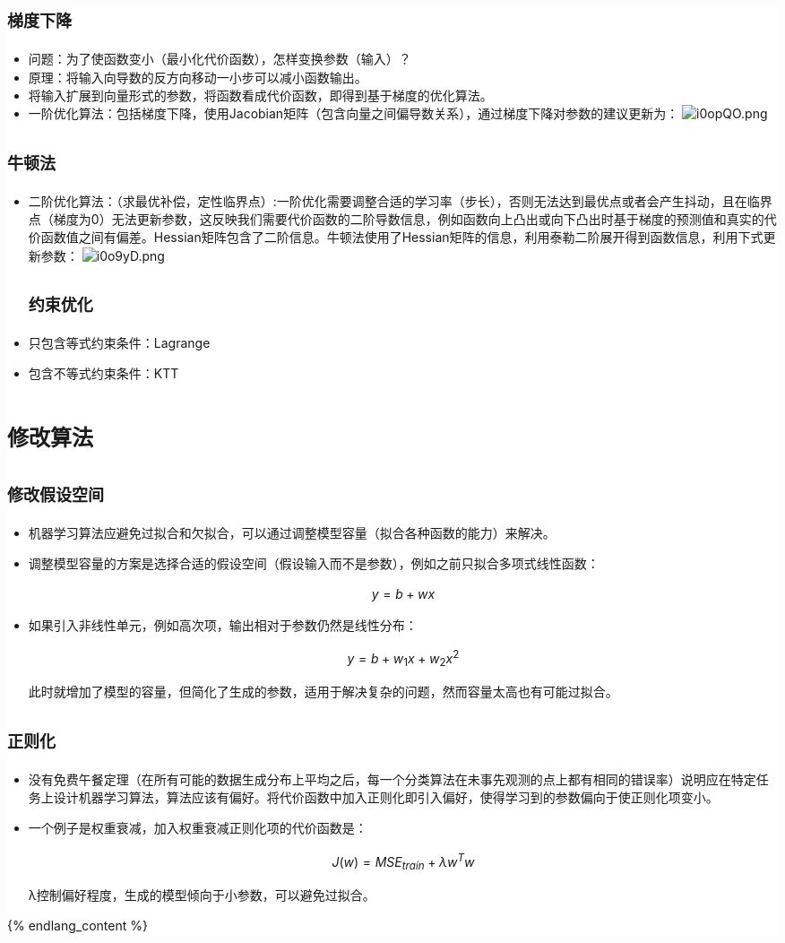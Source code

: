 ## <font size=4 >梯度下降</font>

- 问题：为了使函数变小（最小化代价函数），怎样变换参数（输入）？
- 原理：将输入向导数的反方向移动一小步可以减小函数输出。
- 将输入扩展到向量形式的参数，将函数看成代价函数，即得到基于梯度的优化算法。
- 一阶优化算法：包括梯度下降，使用Jacobian矩阵（包含向量之间偏导数关系），通过梯度下降对参数的建议更新为：
  ![i0opQO.png](https://s1.ax1x.com/2018/10/20/i0opQO.png)

## <font size=4 >牛顿法</font>

- 二阶优化算法：（求最优补偿，定性临界点）:一阶优化需要调整合适的学习率（步长），否则无法达到最优点或者会产生抖动，且在临界点（梯度为0）无法更新参数，这反映我们需要代价函数的二阶导数信息，例如函数向上凸出或向下凸出时基于梯度的预测值和真实的代价函数值之间有偏差。Hessian矩阵包含了二阶信息。牛顿法使用了Hessian矩阵的信息，利用泰勒二阶展开得到函数信息，利用下式更新参数：
  ![i0o9yD.png](https://s1.ax1x.com/2018/10/20/i0o9yD.png)
  
  ## <font size=4 >约束优化</font>
- 只包含等式约束条件：Lagrange 
- 包含不等式约束条件：KTT

# <font size=5 >修改算法</font>

## <font size=4 >修改假设空间</font>

- 机器学习算法应避免过拟合和欠拟合，可以通过调整模型容量（拟合各种函数的能力）来解决。
- 调整模型容量的方案是选择合适的假设空间（假设输入而不是参数），例如之前只拟合多项式线性函数：
  
  $$
  y = b + wx
  $$
- 如果引入非线性单元，例如高次项，输出相对于参数仍然是线性分布：
  
  $$
  y= b + w_1 x + w_2 x^2
  $$
  
  此时就增加了模型的容量，但简化了生成的参数，适用于解决复杂的问题，然而容量太高也有可能过拟合。

## <font size=4 >正则化</font>

- 没有免费午餐定理（在所有可能的数据生成分布上平均之后，每一个分类算法在未事先观测的点上都有相同的错误率）说明应在特定任务上设计机器学习算法，算法应该有偏好。将代价函数中加入正则化即引入偏好，使得学习到的参数偏向于使正则化项变小。
- 一个例子是权重衰减，加入权重衰减正则化项的代价函数是：
  
  $$
  J(w) = MSE_{train} + \lambda w^T w
  $$
  
  λ控制偏好程度，生成的模型倾向于小参数，可以避免过拟合。

{% endlang_content %}
